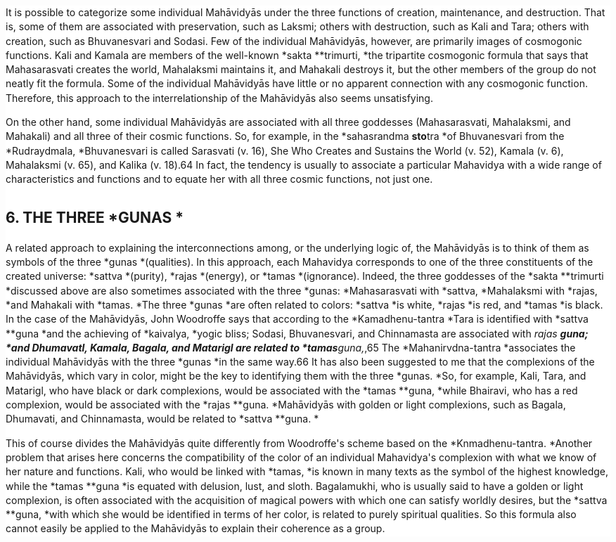 It is possible to categorize some individual Mahāvidyās under the three functions of creation, maintenance, and destruction. That is, some of them are associated with preservation, such as Laksmi; others with destruction, such as Kali and Tara; others with creation, such as Bhuvanesvari and Sodasi. Few of the individual Mahāvidyās, however, are primarily images of cosmogonic functions. Kali and Kamala are members of the well-known *sakta **trimurti, *the tripartite cosmogonic formula that says that Mahasarasvati creates the world, Mahalaksmi maintains it, and Mahakali destroys it, but the other members of the group do not neatly fit the formula. Some of the individual Mahāvidyās have little or no apparent connection with any cosmogonic function. Therefore, this approach to the interrelationship of the Mahāvidyās also seems unsatisfying.





On the other hand, some individual Mahāvidyās are associated with all three goddesses \(Mahasarasvati, Mahalaksmi, and Mahakali\) and all three of their cosmic functions. So, for example, in the *sahasrandma **sto**tra *of Bhuvanesvari from the *Rudraydmala, *Bhuvanesvari is called Sarasvati \(v. 16\), She Who Creates and Sustains the World \(v. 52\), Kamala \(v. 6\), Mahalaksmi \(v. 65\), and Kalika \(v. 18\).64 In fact, the tendency is usually to associate a particular Mahavidya with a wide range of characteristics and functions and to equate her with all three cosmic functions, not just one.



## 6. THE THREE *GUNAS *

A related approach to explaining the interconnections among, or the underlying logic of, the Mahāvidyās is to think of them as symbols of the three *gunas *\(qualities\). In this approach, each Mahavidya corresponds to one of the three constituents of the created universe: *sattva *\(purity\), *rajas *\(energy\), or *tamas *\(ignorance\). Indeed, the three goddesses of the *sakta **trimurti *discussed above are also sometimes associated with the three *gunas: *Mahasarasvati with *sattva, *Mahalaksmi with *rajas, *and Mahakali with *tamas. *The three *gunas *are often related to colors: *sattva *is white, *rajas *is red, and *tamas *is black. In the case of the Mahāvidyās, John Woodroffe says that according to the *Kamadhenu-tantra *Tara is identified with *sattva **guna *and the achieving of *kaivalya, *yogic bliss; Sodasi, Bhuvanesvari, and Chinnamasta are associated with *rajas **guna; *and Dhumavatl, Kamala, Bagala, and Matarigl are related to *tamas**guna,*,65 The *Mahanirvdna-tantra *associates the individual Mahāvidyās with the three *gunas *in the same way.66 It has also been suggested to me that the complexions of the Mahāvidyās, which vary in color, might be the key to identifying them with the three *gunas. *So, for example, Kali, Tara, and Matarigl, who have black or dark complexions, would be associated with the *tamas **guna, *while Bhairavi, who has a red complexion, would be associated with the *rajas **guna. *Mahāvidyās with golden or light complexions, such as Bagala, Dhumavati, and Chinnamasta, would be related to *sattva **guna. *

This of course divides the Mahāvidyās quite differently from Woodroffe's scheme based on the *Knmadhenu-tantra. *Another problem that arises here concerns the compatibility of the color of an individual Mahavidya's complexion with what we know of her nature and functions. Kali, who would be linked with *tamas, *is known in many texts as the symbol of the highest knowledge, while the *tamas **guna *is equated with delusion, lust, and sloth. Bagalamukhi, who is usually said to have a golden or light complexion, is often associated with the acquisition of magical powers with which one can satisfy worldly desires, but the *sattva **guna, *with which she would be identified in terms of her color, is related to purely spiritual qualities. So this formula also cannot easily be applied to the Mahāvidyās to explain their coherence as a group.



